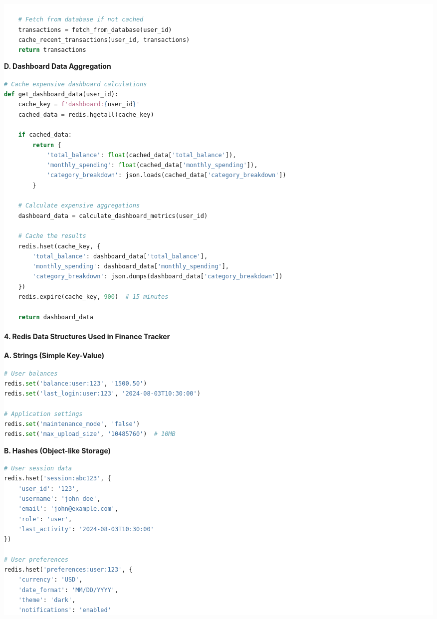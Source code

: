 ```python
    
    # Fetch from database if not cached
    transactions = fetch_from_database(user_id)
    cache_recent_transactions(user_id, transactions)
    return transactions
```

**D. Dashboard Data Aggregation**
```python
# Cache expensive dashboard calculations
def get_dashboard_data(user_id):
    cache_key = f'dashboard:{user_id}'
    cached_data = redis.hgetall(cache_key)
    
    if cached_data:
        return {
            'total_balance': float(cached_data['total_balance']),
            'monthly_spending': float(cached_data['monthly_spending']),
            'category_breakdown': json.loads(cached_data['category_breakdown'])
        }
    
    # Calculate expensive aggregations
    dashboard_data = calculate_dashboard_metrics(user_id)
    
    # Cache the results
    redis.hset(cache_key, {
        'total_balance': dashboard_data['total_balance'],
        'monthly_spending': dashboard_data['monthly_spending'],
        'category_breakdown': json.dumps(dashboard_data['category_breakdown'])
    })
    redis.expire(cache_key, 900)  # 15 minutes
    
    return dashboard_data
```

#### 4. **Redis Data Structures Used in Finance Tracker**

**A. Strings (Simple Key-Value)**
```python
# User balances
redis.set('balance:user:123', '1500.50')
redis.set('last_login:user:123', '2024-08-03T10:30:00')

# Application settings
redis.set('maintenance_mode', 'false')
redis.set('max_upload_size', '10485760')  # 10MB
```

**B. Hashes (Object-like Storage)**
```python
# User session data
redis.hset('session:abc123', {
    'user_id': '123',
    'username': 'john_doe',
    'email': 'john@example.com',
    'role': 'user',
    'last_activity': '2024-08-03T10:30:00'
})

# User preferences
redis.hset('preferences:user:123', {
    'currency': 'USD',
    'date_format': 'MM/DD/YYYY',
    'theme': 'dark',
    'notifications': 'enabled'
```
